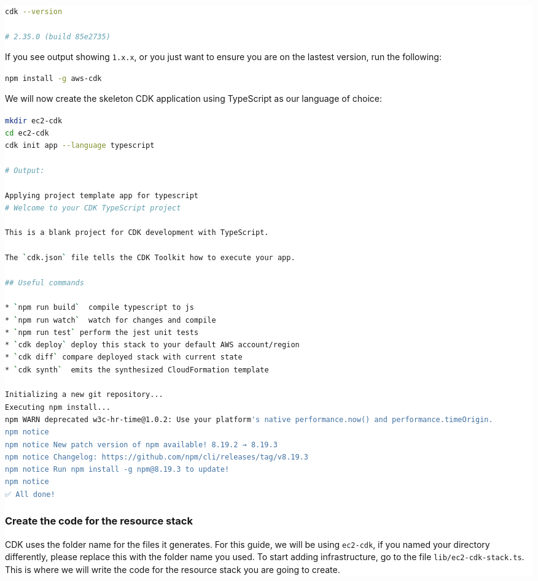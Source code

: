 ```bash
cdk --version

# 2.35.0 (build 85e2735)
```

If you see output showing `1.x.x`, or you just want to ensure you are on the lastest version, run the following:

```bash
npm install -g aws-cdk
```

We will now create the skeleton CDK application using TypeScript as our language of choice:

```bash
mkdir ec2-cdk
cd ec2-cdk
cdk init app --language typescript

# Output:

Applying project template app for typescript
# Welcome to your CDK TypeScript project

This is a blank project for CDK development with TypeScript.

The `cdk.json` file tells the CDK Toolkit how to execute your app.

## Useful commands

* `npm run build`  compile typescript to js
* `npm run watch`  watch for changes and compile
* `npm run test` perform the jest unit tests
* `cdk deploy` deploy this stack to your default AWS account/region
* `cdk diff` compare deployed stack with current state
* `cdk synth`  emits the synthesized CloudFormation template

Initializing a new git repository...
Executing npm install...
npm WARN deprecated w3c-hr-time@1.0.2: Use your platform's native performance.now() and performance.timeOrigin.
npm notice 
npm notice New patch version of npm available! 8.19.2 → 8.19.3
npm notice Changelog: https://github.com/npm/cli/releases/tag/v8.19.3
npm notice Run npm install -g npm@8.19.3 to update!
npm notice 
✅ All done!
```

### Create the code for the resource stack

CDK uses the folder name for the files it generates. For this guide, we will be using `ec2-cdk`, if you named your directory differently, please replace this with the folder name you used. To start adding infrastructure, go to the file `lib/ec2-cdk-stack.ts`. This is where we will write the code for the resource stack you are going to create.

